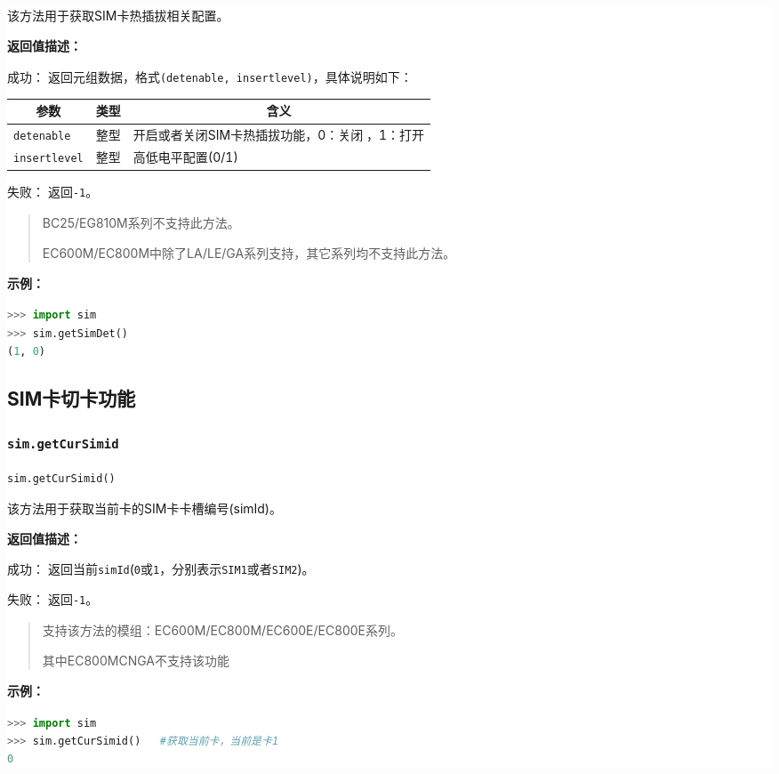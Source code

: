 该方法用于获取SIM卡热插拔相关配置。


**返回值描述：**

成功： 返回元组数据，格式`(detenable, insertlevel)`，具体说明如下：

| 参数          | 类型 | 含义                                           |
| ------------- | ---- | ---------------------------------------------- |
| `detenable`   | 整型 | 开启或者关闭SIM卡热插拔功能，0：关闭 ，1：打开 |
| `insertlevel` | 整型 | 高低电平配置(0/1)                              |

失败： 返回`-1`。



>BC25/EG810M系列不支持此方法。
>
>EC600M/EC800M中除了LA/LE/GA系列支持，其它系列均不支持此方法。



**示例：**

```python
>>> import sim
>>> sim.getSimDet()
(1, 0)
```



## SIM卡切卡功能

### `sim.getCurSimid`

```python
sim.getCurSimid()
```

该方法用于获取当前卡的SIM卡卡槽编号(simId)。

**返回值描述：**

成功： 返回当前`simId`(`0`或`1`，分别表示`SIM1`或者`SIM2`)。

失败： 返回`-1`。



>支持该方法的模组：EC600M/EC800M/EC600E/EC800E系列。
>
>其中EC800MCNGA不支持该功能



**示例：**

```python
>>> import sim
>>> sim.getCurSimid()   #获取当前卡，当前是卡1
0
```
